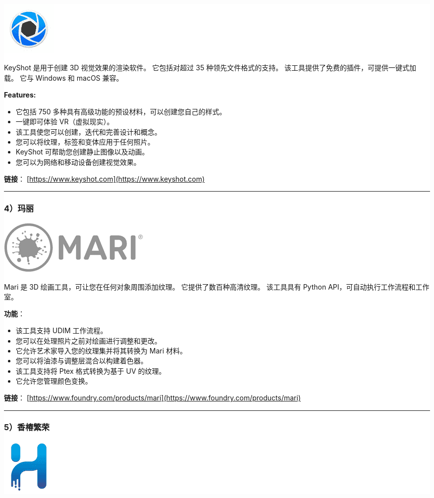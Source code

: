 ![](img/ce2039f8588d90c95df75610c389c6e8.png)

KeyShot 是用于创建 3D 视觉效果的渲染软件。 它包括对超过 35 种领先文件格式的支持。 该工具提供了免费的插件，可提供一键式加载。 它与 Windows 和 macOS 兼容。

**Features:**

*   它包括 750 多种具有高级功能的预设材料，可以创建您自己的样式。
*   一键即可体验 VR（虚拟现实）。
*   该工具使您可以创建，迭代和完善设计和概念。
*   您可以将纹理，标签和变体应用于任何照片。
*   KeyShot 可帮助您创建静止图像以及动画。
*   您可以为网络和移动设备创建视觉效果。

**链接**： [https://www.keyshot.com](https://www.keyshot.com)

* * *

### 4）玛丽

![](img/b4ed21cb1d5d6ca80917a08cb1fbbc7f.png)

Mari 是 3D 绘画工具，可让您在任何对象周围添加纹理。 它提供了数百种高清纹理。 该工具具有 Python API，可自动执行工作流程和工作室。

**功能**：

*   该工具支持 UDIM 工作流程。
*   您可以在处理照片之前对绘画进行调整和更改。
*   它允许艺术家导入您的纹理集并将其转换为 Mari 材料。
*   您可以将油漆与调整层混合以构建着色器。
*   该工具支持将 Ptex 格式转换为基于 UV 的纹理。
*   它允许您管理颜色变换。

**链接**： [https://www.foundry.com/products/mari](https://www.foundry.com/products/mari)

* * *

### 5）香椿繁荣

[![](img/57259a4c4df9c3bcbda858d31aec475e.png) ](/images/1/120319_0827_20BEST3DAni5.png) 
